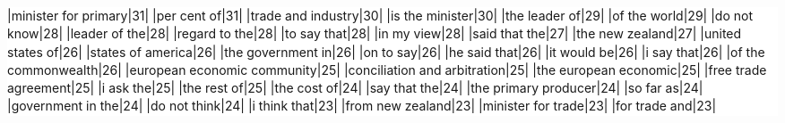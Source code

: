 |minister for primary|31|
|per cent of|31|
|trade and industry|30|
|is the minister|30|
|the leader of|29|
|of the world|29|
|do not know|28|
|leader of the|28|
|regard to the|28|
|to say that|28|
|in my view|28|
|said that the|27|
|the new zealand|27|
|united states of|26|
|states of america|26|
|the government in|26|
|on to say|26|
|he said that|26|
|it would be|26|
|i say that|26|
|of the commonwealth|26|
|european economic community|25|
|conciliation and arbitration|25|
|the european economic|25|
|free trade agreement|25|
|i ask the|25|
|the rest of|25|
|the cost of|24|
|say that the|24|
|the primary producer|24|
|so far as|24|
|government in the|24|
|do not think|24|
|i think that|23|
|from new zealand|23|
|minister for trade|23|
|for trade and|23|